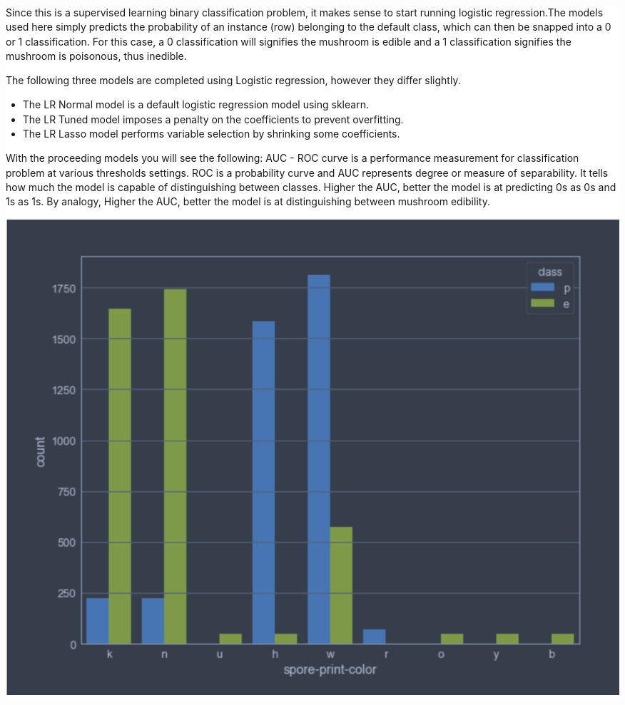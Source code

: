 Since this is a supervised learning binary classification problem, it makes sense to start running logistic regression.The models used here simply predicts the probability of an instance (row) belonging to the default class, which can then be snapped into a 0 or 1 classification. For this case, a 0 classification will signifies the mushroom is edible and a 1 classification signifies the mushroom is poisonous, thus inedible. 

The following three models are completed using Logistic regression, however they differ slightly. 

* The LR Normal model is a default logistic regression model using sklearn.
* The LR Tuned model imposes a penalty on the coefficients to prevent overfitting.
* The LR Lasso model performs variable selection by shrinking some coefficients. 

With the proceeding models you will see the following: AUC - ROC curve is a performance measurement for classification problem at various thresholds settings. ROC is a probability curve and AUC represents degree or measure of separability. It tells how much the model is capable of distinguishing between classes. Higher the AUC, better the model is at predicting 0s as 0s and 1s as 1s. By analogy, Higher the AUC, better the model is at distinguishing between mushroom edibility.

![](Mod3_imgs/Picture3.png)
